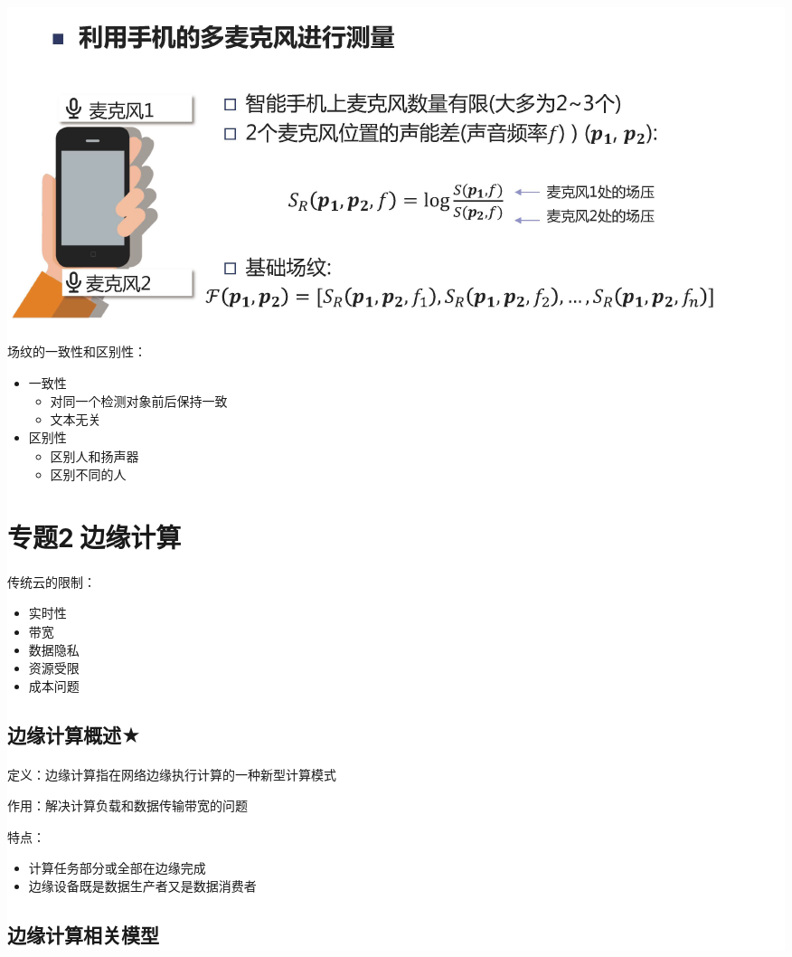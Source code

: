 ![1578557344123](.\pic\1578557344123.png)

场纹的一致性和区别性：

- 一致性
  - 对同一个检测对象前后保持一致
  - 文本无关
- 区别性
  - 区别人和扬声器
  - 区别不同的人

# 专题2 边缘计算

传统云的限制：

- 实时性
- 带宽
- 数据隐私
- 资源受限
- 成本问题

## 边缘计算概述★

定义：边缘计算指在网络边缘执行计算的一种新型计算模式

作用：解决计算负载和数据传输带宽的问题

特点：

- 计算任务部分或全部在边缘完成
- 边缘设备既是数据生产者又是数据消费者

## 边缘计算相关模型
